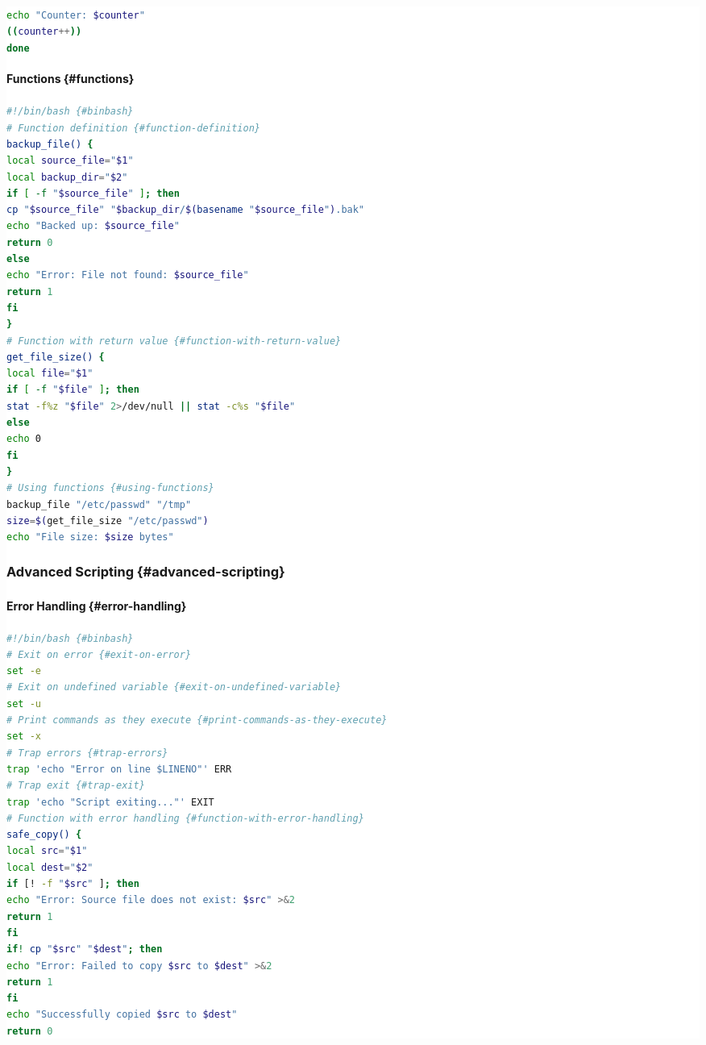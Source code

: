 ```bash
echo "Counter: $counter"
((counter++))
done
```
#### Functions {#functions}
```bash
#!/bin/bash {#binbash}
# Function definition {#function-definition}
backup_file() {
local source_file="$1"
local backup_dir="$2"
if [ -f "$source_file" ]; then
cp "$source_file" "$backup_dir/$(basename "$source_file").bak"
echo "Backed up: $source_file"
return 0
else
echo "Error: File not found: $source_file"
return 1
fi
}
# Function with return value {#function-with-return-value}
get_file_size() {
local file="$1"
if [ -f "$file" ]; then
stat -f%z "$file" 2>/dev/null || stat -c%s "$file"
else
echo 0
fi
}
# Using functions {#using-functions}
backup_file "/etc/passwd" "/tmp"
size=$(get_file_size "/etc/passwd")
echo "File size: $size bytes"
```
### Advanced Scripting {#advanced-scripting}
#### Error Handling {#error-handling}
```bash
#!/bin/bash {#binbash}
# Exit on error {#exit-on-error}
set -e
# Exit on undefined variable {#exit-on-undefined-variable}
set -u
# Print commands as they execute {#print-commands-as-they-execute}
set -x
# Trap errors {#trap-errors}
trap 'echo "Error on line $LINENO"' ERR
# Trap exit {#trap-exit}
trap 'echo "Script exiting..."' EXIT
# Function with error handling {#function-with-error-handling}
safe_copy() {
local src="$1"
local dest="$2"
if [! -f "$src" ]; then
echo "Error: Source file does not exist: $src" >&2
return 1
fi
if! cp "$src" "$dest"; then
echo "Error: Failed to copy $src to $dest" >&2
return 1
fi
echo "Successfully copied $src to $dest"
return 0
```